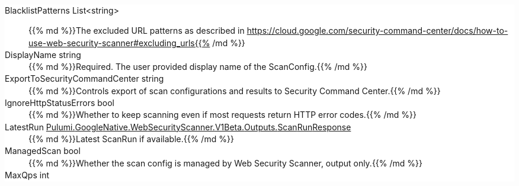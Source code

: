 <a href="#blacklistpatterns_csharp" style="color: inherit; text-decoration: inherit;">Blacklist<wbr>Patterns</a>
</span>
        <span class="property-indicator"></span>
        <span class="property-type">List&lt;string&gt;</span>
    </dt>
    <dd>{{% md %}}The excluded URL patterns as described in https://cloud.google.com/security-command-center/docs/how-to-use-web-security-scanner#excluding_urls{{% /md %}}</dd><dt class="property-"
            title="">
        <span id="displayname_csharp">
<a href="#displayname_csharp" style="color: inherit; text-decoration: inherit;">Display<wbr>Name</a>
</span>
        <span class="property-indicator"></span>
        <span class="property-type">string</span>
    </dt>
    <dd>{{% md %}}Required. The user provided display name of the ScanConfig.{{% /md %}}</dd><dt class="property-"
            title="">
        <span id="exporttosecuritycommandcenter_csharp">
<a href="#exporttosecuritycommandcenter_csharp" style="color: inherit; text-decoration: inherit;">Export<wbr>To<wbr>Security<wbr>Command<wbr>Center</a>
</span>
        <span class="property-indicator"></span>
        <span class="property-type">string</span>
    </dt>
    <dd>{{% md %}}Controls export of scan configurations and results to Security Command Center.{{% /md %}}</dd><dt class="property-"
            title="">
        <span id="ignorehttpstatuserrors_csharp">
<a href="#ignorehttpstatuserrors_csharp" style="color: inherit; text-decoration: inherit;">Ignore<wbr>Http<wbr>Status<wbr>Errors</a>
</span>
        <span class="property-indicator"></span>
        <span class="property-type">bool</span>
    </dt>
    <dd>{{% md %}}Whether to keep scanning even if most requests return HTTP error codes.{{% /md %}}</dd><dt class="property-"
            title="">
        <span id="latestrun_csharp">
<a href="#latestrun_csharp" style="color: inherit; text-decoration: inherit;">Latest<wbr>Run</a>
</span>
        <span class="property-indicator"></span>
        <span class="property-type"><a href="#scanrunresponse">Pulumi.<wbr>Google<wbr>Native.<wbr>Web<wbr>Security<wbr>Scanner.<wbr>V1Beta.<wbr>Outputs.<wbr>Scan<wbr>Run<wbr>Response</a></span>
    </dt>
    <dd>{{% md %}}Latest ScanRun if available.{{% /md %}}</dd><dt class="property-"
            title="">
        <span id="managedscan_csharp">
<a href="#managedscan_csharp" style="color: inherit; text-decoration: inherit;">Managed<wbr>Scan</a>
</span>
        <span class="property-indicator"></span>
        <span class="property-type">bool</span>
    </dt>
    <dd>{{% md %}}Whether the scan config is managed by Web Security Scanner, output only.{{% /md %}}</dd><dt class="property-"
            title="">
        <span id="maxqps_csharp">
<a href="#maxqps_csharp" style="color: inherit; text-decoration: inherit;">Max<wbr>Qps</a>
</span>
        <span class="property-indicator"></span>
        <span class="property-type">int</span>
    </dt>